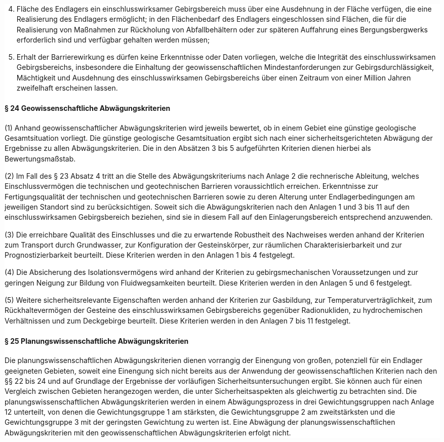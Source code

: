 
4.  Fläche des Endlagers
    ein einschlusswirksamer Gebirgsbereich muss über eine Ausdehnung in der Fläche verfügen, die eine Realisierung des Endlagers ermöglicht; in den Flächenbedarf des Endlagers eingeschlossen sind Flächen, die für die Realisierung von Maßnahmen zur Rückholung von Abfallbehältern oder zur späteren Auffahrung eines Bergungsbergwerks erforderlich sind und verfügbar gehalten werden müssen;


5.  Erhalt der Barrierewirkung
    es dürfen keine Erkenntnisse oder Daten vorliegen, welche die Integrität des einschlusswirksamen Gebirgsbereichs, insbesondere die Einhaltung der geowissenschaftlichen Mindestanforderungen zur Gebirgsdurchlässigkeit, Mächtigkeit und Ausdehnung des einschlusswirksamen Gebirgsbereichs über einen Zeitraum von einer Million Jahren zweifelhaft erscheinen lassen.





#### § 24 Geowissenschaftliche Abwägungskriterien

(1) Anhand geowissenschaftlicher Abwägungskriterien wird jeweils bewertet, ob in einem Gebiet eine günstige geologische Gesamtsituation vorliegt. Die günstige geologische Gesamtsituation ergibt sich nach einer sicherheitsgerichteten Abwägung der Ergebnisse zu allen Abwägungskriterien. Die in den Absätzen 3 bis 5 aufgeführten Kriterien dienen hierbei als Bewertungsmaßstab.

(2) Im Fall des § 23 Absatz 4 tritt an die Stelle des Abwägungskriteriums nach Anlage 2 die rechnerische Ableitung, welches Einschlussvermögen die technischen und geotechnischen Barrieren voraussichtlich erreichen. Erkenntnisse zur Fertigungsqualität der technischen und geotechnischen Barrieren sowie zu deren Alterung unter Endlagerbedingungen am jeweiligen Standort sind zu berücksichtigen. Soweit sich die Abwägungskriterien nach den Anlagen 1 und 3 bis 11 auf den einschlusswirksamen Gebirgsbereich beziehen, sind sie in diesem Fall auf den Einlagerungsbereich entsprechend anzuwenden.

(3) Die erreichbare Qualität des Einschlusses und die zu erwartende Robustheit des Nachweises werden anhand der Kriterien zum Transport durch Grundwasser, zur Konfiguration der Gesteinskörper, zur räumlichen Charakterisierbarkeit und zur Prognostizierbarkeit beurteilt. Diese Kriterien werden in den Anlagen 1 bis 4 festgelegt.

(4) Die Absicherung des Isolationsvermögens wird anhand der Kriterien zu gebirgsmechanischen Voraussetzungen und zur geringen Neigung zur Bildung von Fluidwegsamkeiten beurteilt. Diese Kriterien werden in den Anlagen 5 und 6 festgelegt.

(5) Weitere sicherheitsrelevante Eigenschaften werden anhand der Kriterien zur Gasbildung, zur Temperaturverträglichkeit, zum Rückhaltevermögen der Gesteine des einschlusswirksamen Gebirgsbereichs gegenüber Radionukliden, zu hydrochemischen Verhältnissen und zum Deckgebirge beurteilt. Diese Kriterien werden in den Anlagen 7 bis 11 festgelegt.


#### § 25 Planungswissenschaftliche Abwägungskriterien

Die planungswissenschaftlichen Abwägungskriterien dienen vorrangig der Einengung von großen, potenziell für ein Endlager geeigneten Gebieten, soweit eine Einengung sich nicht bereits aus der Anwendung der geowissenschaftlichen Kriterien nach den §§ 22 bis 24 und auf Grundlage der Ergebnisse der vorläufigen Sicherheitsuntersuchungen ergibt. Sie können auch für einen Vergleich zwischen Gebieten herangezogen werden, die unter Sicherheitsaspekten als gleichwertig zu betrachten sind. Die planungswissenschaftlichen Abwägungskriterien werden in einem Abwägungsprozess in drei Gewichtungsgruppen nach Anlage 12 unterteilt, von denen die Gewichtungsgruppe 1 am stärksten, die Gewichtungsgruppe 2 am zweitstärksten und die Gewichtungsgruppe 3 mit der geringsten Gewichtung zu werten ist. Eine Abwägung der planungswissenschaftlichen Abwägungskriterien mit den geowissenschaftlichen Abwägungskriterien erfolgt nicht.
